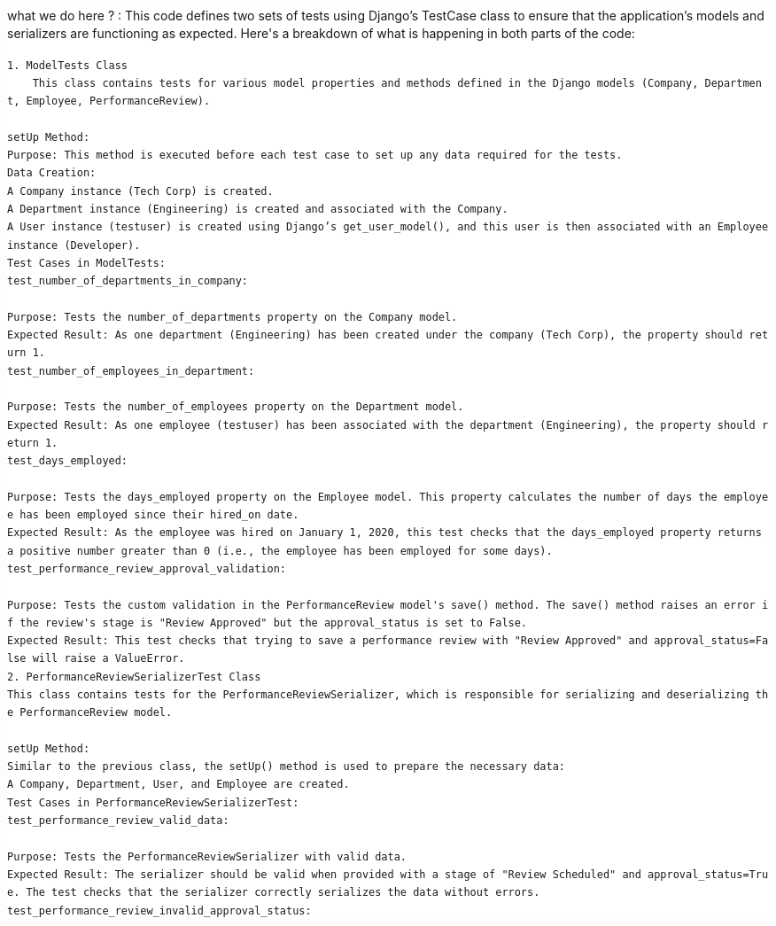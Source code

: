 

what we do here ? :
 This code defines two sets of tests using Django’s TestCase class to ensure that the application’s models and serializers are functioning as expected. Here's a breakdown of what is happening in both parts of the code:

    1. ModelTests Class
        This class contains tests for various model properties and methods defined in the Django models (Company, Department, Employee, PerformanceReview).

    setUp Method:
    Purpose: This method is executed before each test case to set up any data required for the tests.
    Data Creation:
    A Company instance (Tech Corp) is created.
    A Department instance (Engineering) is created and associated with the Company.
    A User instance (testuser) is created using Django’s get_user_model(), and this user is then associated with an Employee instance (Developer).
    Test Cases in ModelTests:
    test_number_of_departments_in_company:

    Purpose: Tests the number_of_departments property on the Company model.
    Expected Result: As one department (Engineering) has been created under the company (Tech Corp), the property should return 1.
    test_number_of_employees_in_department:

    Purpose: Tests the number_of_employees property on the Department model.
    Expected Result: As one employee (testuser) has been associated with the department (Engineering), the property should return 1.
    test_days_employed:

    Purpose: Tests the days_employed property on the Employee model. This property calculates the number of days the employee has been employed since their hired_on date.
    Expected Result: As the employee was hired on January 1, 2020, this test checks that the days_employed property returns a positive number greater than 0 (i.e., the employee has been employed for some days).
    test_performance_review_approval_validation:

    Purpose: Tests the custom validation in the PerformanceReview model's save() method. The save() method raises an error if the review's stage is "Review Approved" but the approval_status is set to False.
    Expected Result: This test checks that trying to save a performance review with "Review Approved" and approval_status=False will raise a ValueError.
    2. PerformanceReviewSerializerTest Class
    This class contains tests for the PerformanceReviewSerializer, which is responsible for serializing and deserializing the PerformanceReview model.

    setUp Method:
    Similar to the previous class, the setUp() method is used to prepare the necessary data:
    A Company, Department, User, and Employee are created.
    Test Cases in PerformanceReviewSerializerTest:
    test_performance_review_valid_data:

    Purpose: Tests the PerformanceReviewSerializer with valid data.
    Expected Result: The serializer should be valid when provided with a stage of "Review Scheduled" and approval_status=True. The test checks that the serializer correctly serializes the data without errors.
    test_performance_review_invalid_approval_status:

